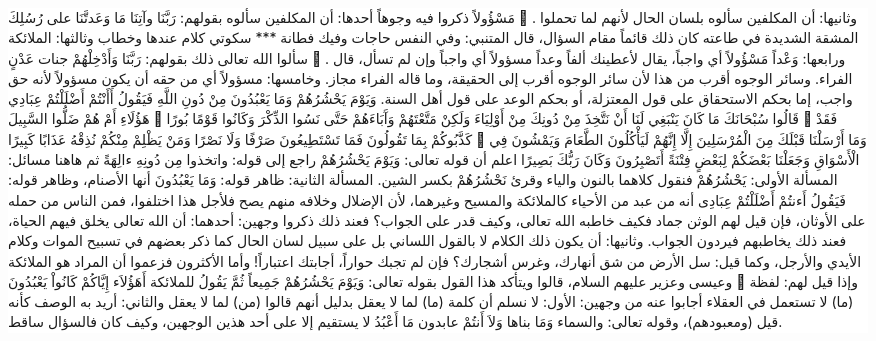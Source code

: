 مَسْؤُولاً
ذكروا فيه وجوهاً أحدها: أن المكلفين سألوه بقولهم:
رَبَّنَا وآتِنَا مَا وَعَدتَّنَا على رُسُلِكَ

.
وثانيها:
أن المكلفين سألوه بلسان الحال لأنهم لما تحملوا المشقة الشديدة في طاعته كان ذلك قائماً مقام السؤال، قال المتنبي:
وفي النفس حاجات وفيك فطانة *** سكوتي كلام عندها وخطاب
وثالثها:
الملائكة سألوا الله تعالى ذلك بقولهم:
رَبَّنَا وَأَدْخِلْهُمْ جنات عَدْنٍ

.
ورابعها:
وَعْداً مَسْؤُولاً
أي واجباً، يقال لأعطينك ألفاً وعداً مسؤولاً أي واجباً وإن لم تسأل، قال الفراء. وسائر الوجوه أقرب من هذا لأن سائر الوجوه أقرب إلى الحقيقة، وما قاله الفراء مجاز.
وخامسها: مسؤولاً أي من حقه أن يكون مسؤولاً لأنه حق واجب، إما بحكم الاستحقاق على قول المعتزلة، أو بحكم الوعد على قول أهل السنة.
وَيَوْمَ يَحْشُرُهُمْ وَمَا يَعْبُدُونَ مِنْ دُونِ اللَّهِ فَيَقُولُ أَأَنْتُمْ أَضْلَلْتُمْ عِبَادِي هَؤُلَاءِ أَمْ هُمْ ضَلُّوا السَّبِيلَ

قَالُوا سُبْحَانَكَ مَا كَانَ يَنْبَغِي لَنَا أَنْ نَتَّخِذَ مِنْ دُونِكَ مِنْ أَوْلِيَاءَ وَلَكِنْ مَتَّعْتَهُمْ وَآَبَاءَهُمْ حَتَّى نَسُوا الذِّكْرَ وَكَانُوا قَوْمًا بُورًا

فَقَدْ كَذَّبُوكُمْ بِمَا تَقُولُونَ فَمَا تَسْتَطِيعُونَ صَرْفًا وَلَا نَصْرًا وَمَنْ يَظْلِمْ مِنْكُمْ نُذِقْهُ عَذَابًا كَبِيرًا

وَمَا أَرْسَلْنَا قَبْلَكَ مِنَ الْمُرْسَلِينَ إِلَّا إِنَّهُمْ لَيَأْكُلُونَ الطَّعَامَ وَيَمْشُونَ فِي الْأَسْوَاقِ وَجَعَلْنَا بَعْضَكُمْ لِبَعْضٍ فِتْنَةً أَتَصْبِرُونَ وَكَانَ رَبُّكَ بَصِيرًا
اعلم أن قوله تعالى:
وَيَوْمَ يَحْشُرُهُمْ
راجع إلى قوله:
واتخذوا مِن دُونِهِ ءالِهَةً
ثم هاهنا مسائل:
المسألة الأولى:
يَحْشُرُهُمْ
فنقول كلاهما بالنون والياء وقرئ
نَحْشُرُهُمْ
بكسر الشين.
المسألة الثانية:
ظاهر قوله:
وَمَا يَعْبُدُونَ
أنها الأصنام، وظاهر قوله:
فَيَقُولُ أَءنتُمْ أَضْلَلْتُمْ عِبَادِى
أنه من عبد من الأحياء كالملائكة والمسيح وغيرهما، لأن الإضلال وخلافه منهم يصح فلأجل هذا اختلفوا، فمن الناس من حمله على الأوثان، فإن قيل لهم الوثن جماد فكيف خاطبه الله تعالى، وكيف قدر على الجواب؟ فعند ذلك ذكروا وجهين:
أحدهما:
أن الله تعالى يخلق فيهم الحياة، فعند ذلك يخاطبهم فيردون الجواب.
وثانيها:
أن يكون ذلك الكلام لا بالقول اللساني بل على سبيل لسان الحال كما ذكر بعضهم في تسبيح الموات وكلام الأيدي والأرجل، وكما قيل: سل الأرض من شق أنهارك، وغرس أشجارك؟ فإن لم تجبك حواراً، أجابتك اعتباراً! وأما الأكثرون فزعموا أن المراد هو الملائكة وعيسى وعزير عليهم السلام، قالوا ويتأكد هذا القول بقوله تعالى:
وَيَوْمَ يَحْشُرُهُمْ جَمِيعاً ثُمَّ يَقُولُ للملائكة أَهَؤُلاَء إِيَّاكُمْ كَانُواْ يَعْبُدُونَ

وإذا قيل لهم: لفظة (ما) لا تستعمل في العقلاء أجابوا عنه من وجهين:
الأول:
لا نسلم أن كلمة (ما) لما لا يعقل بدليل أنهم قالوا (من) لما لا يعقل والثاني: أريد به الوصف كأنه قيل (ومعبودهم)، وقوله تعالى:
والسماء وَمَا بناها
وَلاَ أَنتُمْ عابدون مَا أَعْبُدُ
لا يستقيم إلا على أحد هذين الوجهين، وكيف كان فالسؤال ساقط.